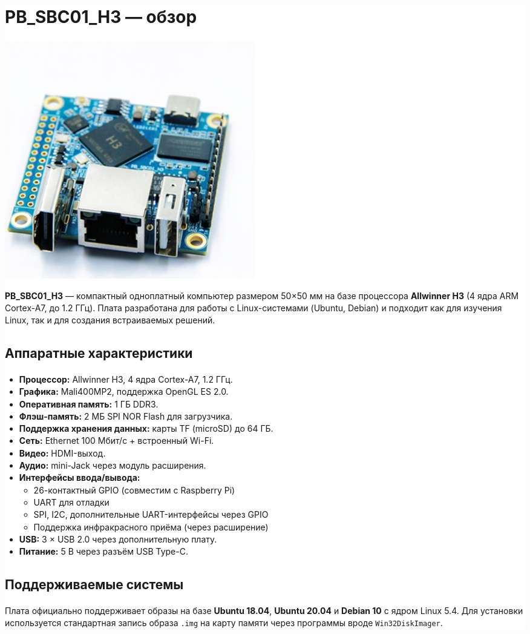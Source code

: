 # PB_SBC01_H3 — обзор

![PB_SBC01_H3](images/pb_sbc01_h3.jpg) 

**PB_SBC01_H3** — компактный одноплатный компьютер размером 50×50 мм на базе процессора **Allwinner H3** (4 ядра ARM Cortex-A7, до 1.2 ГГц). Плата разработана для работы с Linux-системами (Ubuntu, Debian) и подходит как для изучения Linux, так и для создания встраиваемых решений.

## Аппаратные характеристики
- **Процессор:** Allwinner H3, 4 ядра Cortex-A7, 1.2 ГГц.
- **Графика:** Mali400MP2, поддержка OpenGL ES 2.0.
- **Оперативная память:** 1 ГБ DDR3.
- **Флэш-память:** 2 МБ SPI NOR Flash для загрузчика.
- **Поддержка хранения данных:** карты TF (microSD) до 64 ГБ.
- **Сеть:** Ethernet 100 Мбит/с + встроенный Wi-Fi.
- **Видео:** HDMI-выход.
- **Аудио:** mini-Jack через модуль расширения.
- **Интерфейсы ввода/вывода:**  
  - 26-контактный GPIO (совместим с Raspberry Pi)
  - UART для отладки
  - SPI, I2C, дополнительные UART-интерфейсы через GPIO
  - Поддержка инфракрасного приёма (через расширение)
- **USB:** 3 × USB 2.0 через дополнительную плату.
- **Питание:** 5 В через разъём USB Type-C. 

## Поддерживаемые системы
Плата официально поддерживает образы на базе **Ubuntu 18.04**, **Ubuntu 20.04** и **Debian 10** с ядром Linux 5.4. Для установки используется стандартная запись образа `.img` на карту памяти через программы вроде `Win32DiskImager`.
